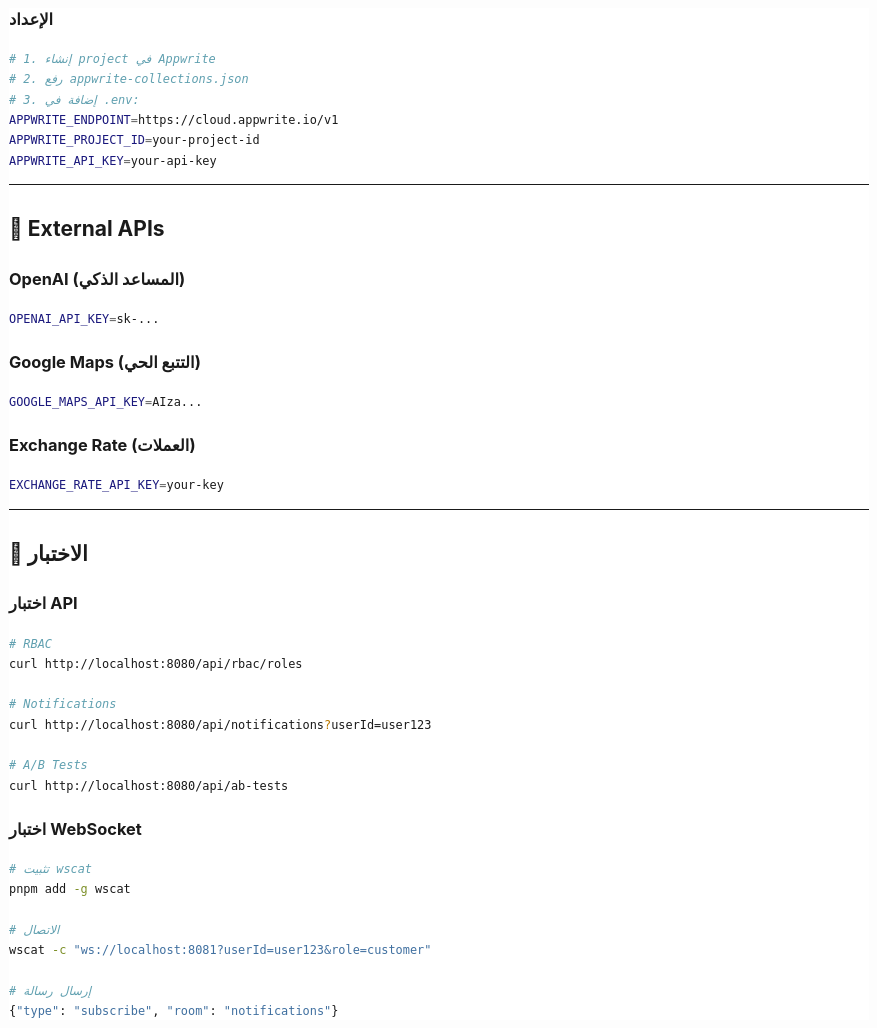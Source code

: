 ### الإعداد
```bash
# 1. إنشاء project في Appwrite
# 2. رفع appwrite-collections.json
# 3. إضافة في .env:
APPWRITE_ENDPOINT=https://cloud.appwrite.io/v1
APPWRITE_PROJECT_ID=your-project-id
APPWRITE_API_KEY=your-api-key
```

---

## 🔑 External APIs

### OpenAI (المساعد الذكي)
```bash
OPENAI_API_KEY=sk-...
```

### Google Maps (التتبع الحي)
```bash
GOOGLE_MAPS_API_KEY=AIza...
```

### Exchange Rate (العملات)
```bash
EXCHANGE_RATE_API_KEY=your-key
```

---

## 🧪 الاختبار

### اختبار API
```bash
# RBAC
curl http://localhost:8080/api/rbac/roles

# Notifications
curl http://localhost:8080/api/notifications?userId=user123

# A/B Tests
curl http://localhost:8080/api/ab-tests
```

### اختبار WebSocket
```bash
# تثبيت wscat
pnpm add -g wscat

# الاتصال
wscat -c "ws://localhost:8081?userId=user123&role=customer"

# إرسال رسالة
{"type": "subscribe", "room": "notifications"}
```
